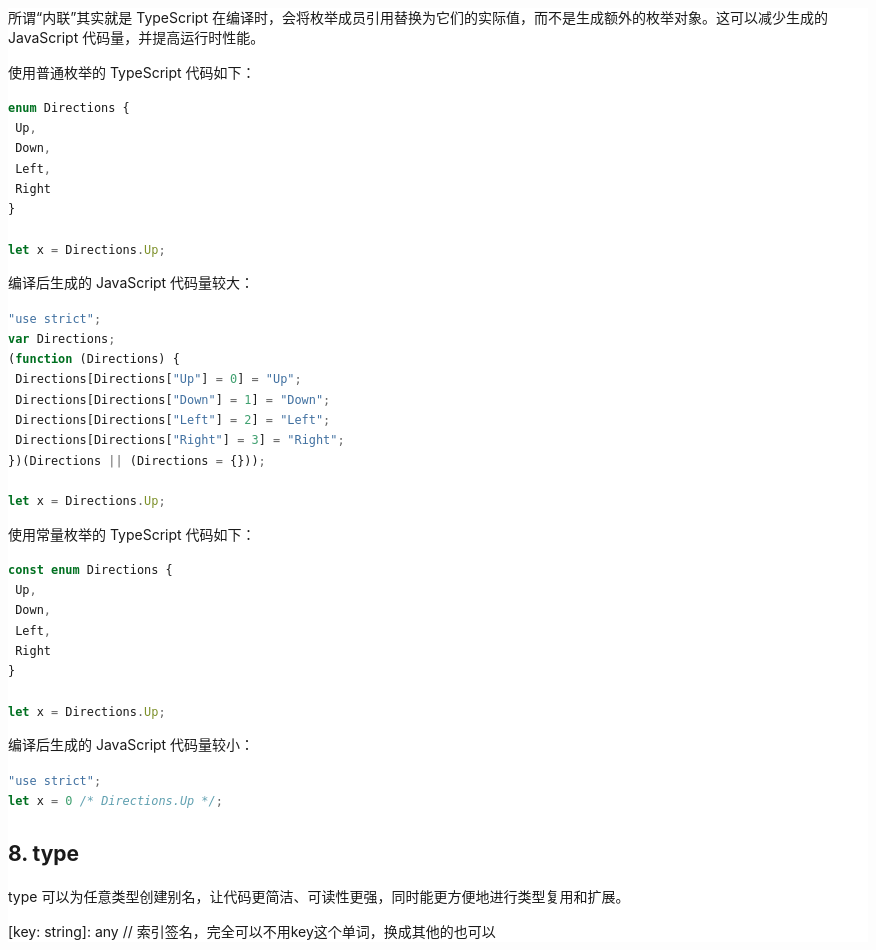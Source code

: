 所谓“内联”其实就是 TypeScript 在编译时，会将枚举成员引用替换为它们的实际值，而不是生成额外的枚举对象。这可以减少生成的 JavaScript 代码量，并提高运行时性能。

使用普通枚举的 TypeScript 代码如下：

```typescript
enum Directions {
 Up,
 Down,
 Left,
 Right
}

let x = Directions.Up;
```

编译后生成的 JavaScript 代码量较大：

```typescript
"use strict";
var Directions;
(function (Directions) {
 Directions[Directions["Up"] = 0] = "Up";
 Directions[Directions["Down"] = 1] = "Down";
 Directions[Directions["Left"] = 2] = "Left";
 Directions[Directions["Right"] = 3] = "Right";
})(Directions || (Directions = {}));

let x = Directions.Up;
```

使用常量枚举的 TypeScript 代码如下：

```typescript
const enum Directions {
 Up,
 Down,
 Left,
 Right
}

let x = Directions.Up;
```

编译后生成的 JavaScript 代码量较小：

```typescript
"use strict";
let x = 0 /* Directions.Up */;
```



## 8. type



type 可以为任意类型创建别名，让代码更简洁、可读性更强，同时能更方便地进行类型复用和扩展。


 [key: string]: any // 索引签名，完全可以不⽤key这个单词，换成其他的也可以
